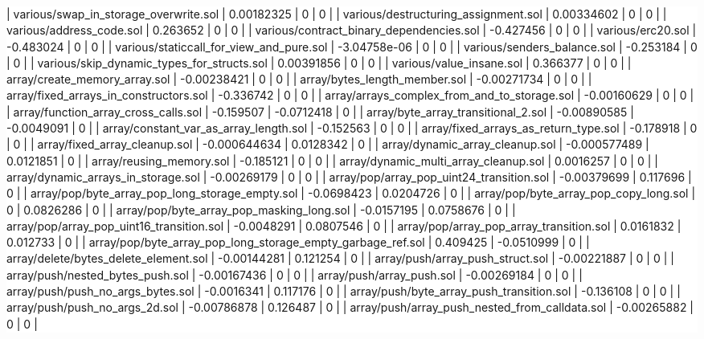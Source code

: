| various/swap_in_storage_overwrite.sol                                                        |        0.00182325  |            0           |            0 |
| various/destructuring_assignment.sol                                                         |        0.00334602  |            0           |            0 |
| various/address_code.sol                                                                     |        0.263652    |            0           |            0 |
| various/contract_binary_dependencies.sol                                                     |       -0.427456    |            0           |            0 |
| various/erc20.sol                                                                            |       -0.483024    |            0           |            0 |
| various/staticcall_for_view_and_pure.sol                                                     |       -3.04758e-06 |            0           |            0 |
| various/senders_balance.sol                                                                  |       -0.253184    |            0           |            0 |
| various/skip_dynamic_types_for_structs.sol                                                   |        0.00391856  |            0           |            0 |
| various/value_insane.sol                                                                     |        0.366377    |            0           |            0 |
| array/create_memory_array.sol                                                                |       -0.00238421  |            0           |            0 |
| array/bytes_length_member.sol                                                                |       -0.00271734  |            0           |            0 |
| array/fixed_arrays_in_constructors.sol                                                       |       -0.336742    |            0           |            0 |
| array/arrays_complex_from_and_to_storage.sol                                                 |       -0.00160629  |            0           |            0 |
| array/function_array_cross_calls.sol                                                         |       -0.159507    |           -0.0712418   |            0 |
| array/byte_array_transitional_2.sol                                                          |       -0.00890585  |           -0.0049091   |            0 |
| array/constant_var_as_array_length.sol                                                       |       -0.152563    |            0           |            0 |
| array/fixed_arrays_as_return_type.sol                                                        |       -0.178918    |            0           |            0 |
| array/fixed_array_cleanup.sol                                                                |       -0.000644634 |            0.0128342   |            0 |
| array/dynamic_array_cleanup.sol                                                              |       -0.000577489 |            0.0121851   |            0 |
| array/reusing_memory.sol                                                                     |       -0.185121    |            0           |            0 |
| array/dynamic_multi_array_cleanup.sol                                                        |        0.0016257   |            0           |            0 |
| array/dynamic_arrays_in_storage.sol                                                          |       -0.00269179  |            0           |            0 |
| array/pop/array_pop_uint24_transition.sol                                                    |       -0.00379699  |            0.117696    |            0 |
| array/pop/byte_array_pop_long_storage_empty.sol                                              |       -0.0698423   |            0.0204726   |            0 |
| array/pop/byte_array_pop_copy_long.sol                                                       |        0           |            0.0826286   |            0 |
| array/pop/byte_array_pop_masking_long.sol                                                    |       -0.0157195   |            0.0758676   |            0 |
| array/pop/array_pop_uint16_transition.sol                                                    |       -0.0048291   |            0.0807546   |            0 |
| array/pop/array_pop_array_transition.sol                                                     |        0.0161832   |            0.012733    |            0 |
| array/pop/byte_array_pop_long_storage_empty_garbage_ref.sol                                  |        0.409425    |           -0.0510999   |            0 |
| array/delete/bytes_delete_element.sol                                                        |       -0.00144281  |            0.121254    |            0 |
| array/push/array_push_struct.sol                                                             |       -0.00221887  |            0           |            0 |
| array/push/nested_bytes_push.sol                                                             |       -0.00167436  |            0           |            0 |
| array/push/array_push.sol                                                                    |       -0.00269184  |            0           |            0 |
| array/push/push_no_args_bytes.sol                                                            |       -0.0016341   |            0.117176    |            0 |
| array/push/byte_array_push_transition.sol                                                    |       -0.136108    |            0           |            0 |
| array/push/push_no_args_2d.sol                                                               |       -0.00786878  |            0.126487    |            0 |
| array/push/array_push_nested_from_calldata.sol                                               |       -0.00265882  |            0           |            0 |